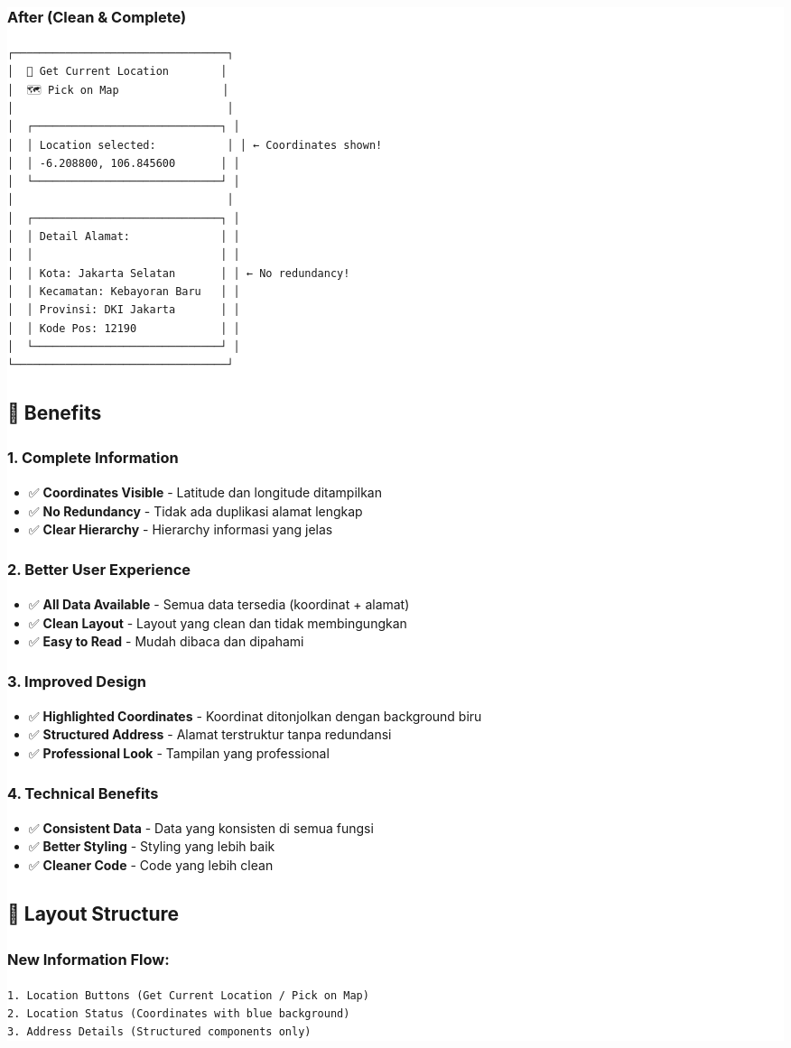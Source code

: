 ### **After (Clean & Complete)**
```
┌─────────────────────────────────┐
│  📍 Get Current Location        │
│  🗺️ Pick on Map                │
│                                 │
│  ┌─────────────────────────────┐ │
│  │ Location selected:           │ │ ← Coordinates shown!
│  │ -6.208800, 106.845600       │ │
│  └─────────────────────────────┘ │
│                                 │
│  ┌─────────────────────────────┐ │
│  │ Detail Alamat:              │ │
│  │                             │ │
│  │ Kota: Jakarta Selatan       │ │ ← No redundancy!
│  │ Kecamatan: Kebayoran Baru   │ │
│  │ Provinsi: DKI Jakarta       │ │
│  │ Kode Pos: 12190             │ │
│  └─────────────────────────────┘ │
└─────────────────────────────────┘
```

## 🚀 Benefits

### **1. Complete Information**
- ✅ **Coordinates Visible** - Latitude dan longitude ditampilkan
- ✅ **No Redundancy** - Tidak ada duplikasi alamat lengkap
- ✅ **Clear Hierarchy** - Hierarchy informasi yang jelas

### **2. Better User Experience**
- ✅ **All Data Available** - Semua data tersedia (koordinat + alamat)
- ✅ **Clean Layout** - Layout yang clean dan tidak membingungkan
- ✅ **Easy to Read** - Mudah dibaca dan dipahami

### **3. Improved Design**
- ✅ **Highlighted Coordinates** - Koordinat ditonjolkan dengan background biru
- ✅ **Structured Address** - Alamat terstruktur tanpa redundansi
- ✅ **Professional Look** - Tampilan yang professional

### **4. Technical Benefits**
- ✅ **Consistent Data** - Data yang konsisten di semua fungsi
- ✅ **Better Styling** - Styling yang lebih baik
- ✅ **Cleaner Code** - Code yang lebih clean

## 📱 Layout Structure

### **New Information Flow:**
```
1. Location Buttons (Get Current Location / Pick on Map)
2. Location Status (Coordinates with blue background)
3. Address Details (Structured components only)
```
